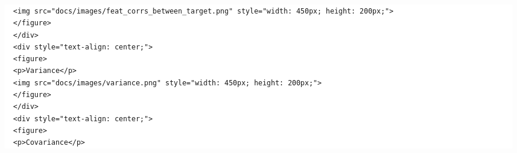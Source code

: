       <img src="docs/images/feat_corrs_between_target.png" style="width: 450px; height: 200px;">
      </figure>
      </div>
      <div style="text-align: center;">
      <figure>
      <p>Variance</p>
      <img src="docs/images/variance.png" style="width: 450px; height: 200px;">
      </figure>
      </div>
      <div style="text-align: center;">
      <figure>
      <p>Covariance</p>